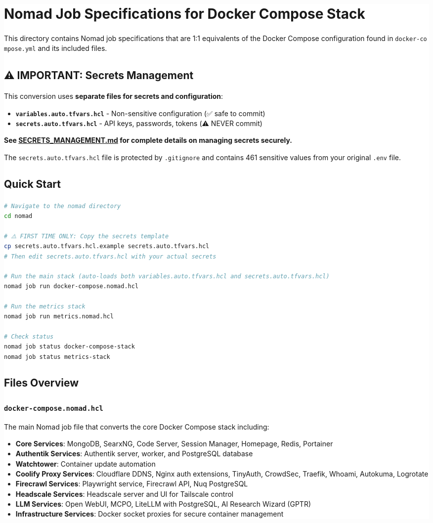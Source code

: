 # Nomad Job Specifications for Docker Compose Stack

This directory contains Nomad job specifications that are 1:1 equivalents of the Docker Compose configuration found in `docker-compose.yml` and its included files.

## ⚠️ IMPORTANT: Secrets Management

This conversion uses **separate files for secrets and configuration**:

- **`variables.auto.tfvars.hcl`** - Non-sensitive configuration (✅ safe to commit)
- **`secrets.auto.tfvars.hcl`** - API keys, passwords, tokens (⚠️ NEVER commit)

**See [SECRETS_MANAGEMENT.md](SECRETS_MANAGEMENT.md) for complete details on managing secrets securely.**

The `secrets.auto.tfvars.hcl` file is protected by `.gitignore` and contains 461 sensitive values from your original `.env` file.

## Quick Start

```bash
# Navigate to the nomad directory
cd nomad

# ⚠️ FIRST TIME ONLY: Copy the secrets template
cp secrets.auto.tfvars.hcl.example secrets.auto.tfvars.hcl
# Then edit secrets.auto.tfvars.hcl with your actual secrets

# Run the main stack (auto-loads both variables.auto.tfvars.hcl and secrets.auto.tfvars.hcl)
nomad job run docker-compose.nomad.hcl

# Run the metrics stack
nomad job run metrics.nomad.hcl

# Check status
nomad job status docker-compose-stack
nomad job status metrics-stack
```

## Files Overview

### `docker-compose.nomad.hcl`
The main Nomad job file that converts the core Docker Compose stack including:

- **Core Services**: MongoDB, SearxNG, Code Server, Session Manager, Homepage, Redis, Portainer
- **Authentik Services**: Authentik server, worker, and PostgreSQL database
- **Watchtower**: Container update automation
- **Coolify Proxy Services**: Cloudflare DDNS, Nginx auth extensions, TinyAuth, CrowdSec, Traefik, Whoami, Autokuma, Logrotate
- **Firecrawl Services**: Playwright service, Firecrawl API, Nuq PostgreSQL
- **Headscale Services**: Headscale server and UI for Tailscale control
- **LLM Services**: Open WebUI, MCPO, LiteLLM with PostgreSQL, AI Research Wizard (GPTR)
- **Infrastructure Services**: Docker socket proxies for secure container management
